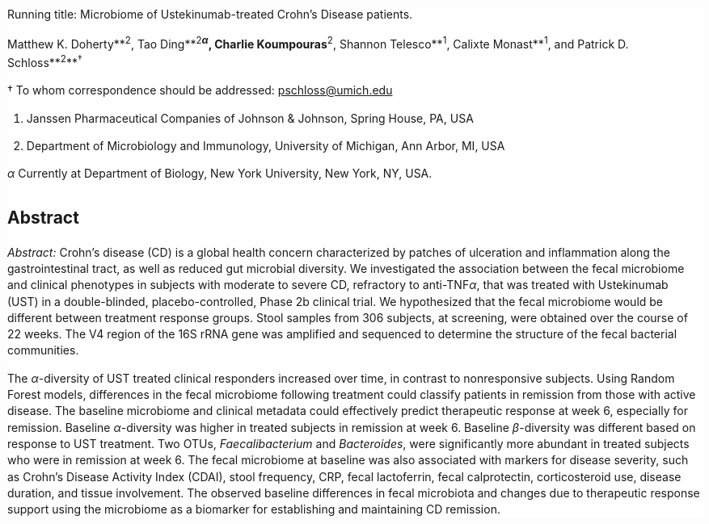 











Running title: Microbiome of Ustekinumab-treated Crohn’s Disease
patients.

 Matthew K. Doherty**<sup>2</sup>, Tao
Ding**<sup>2</sup>**<sup>*α*</sup>, Charlie Koumpouras**<sup>2</sup>,
Shannon Telesco**<sup>1</sup>, Calixte Monast**<sup>1</sup>, and Patrick
D. Schloss**<sup>2</sup>**<sup>†</sup>

† To whom correspondence should be addressed: <pschloss@umich.edu>

1. Janssen Pharmaceutical Companies of Johnson & Johnson, Spring House,
PA, USA

2. Department of Microbiology and Immunology, University of Michigan,
Ann Arbor, MI, USA

*α* Currently at Department of Biology, New York University, New York,
NY, USA.

Abstract
--------

*Abstract:* Crohn’s disease (CD) is a global health concern
characterized by patches of ulceration and inflammation along the
gastrointestinal tract, as well as reduced gut microbial diversity. We
investigated the association between the fecal microbiome and clinical
phenotypes in subjects with moderate to severe CD, refractory to
anti-TNF*α*, that was treated with Ustekinumab (UST) in a
double-blinded, placebo-controlled, Phase 2b clinical trial. We
hypothesized that the fecal microbiome would be different between
treatment response groups. Stool samples from 306 subjects, at
screening, were obtained over the course of 22 weeks. The V4 region of
the 16S rRNA gene was amplified and sequenced to determine the structure
of the fecal bacterial communities.

The *α*-diversity of UST treated clinical responders increased over
time, in contrast to nonresponsive subjects. Using Random Forest models,
differences in the fecal microbiome following treatment could classify
patients in remission from those with active disease. The baseline
microbiome and clinical metadata could effectively predict therapeutic
response at week 6, especially for remission. Baseline *α*-diversity was
higher in treated subjects in remission at week 6. Baseline
*β*-diversity was different based on response to UST treatment. Two
OTUs, *Faecalibacterium* and *Bacteroides*, were significantly more
abundant in treated subjects who were in remission at week 6. The fecal
microbiome at baseline was also associated with markers for disease
severity, such as Crohn’s Disease Activity Index (CDAI), stool
frequency, CRP, fecal lactoferrin, fecal calprotectin, corticosteroid
use, disease duration, and tissue involvement. The observed baseline
differences in fecal microbiota and changes due to therapeutic response
support using the microbiome as a biomarker for establishing and
maintaining CD remission.
